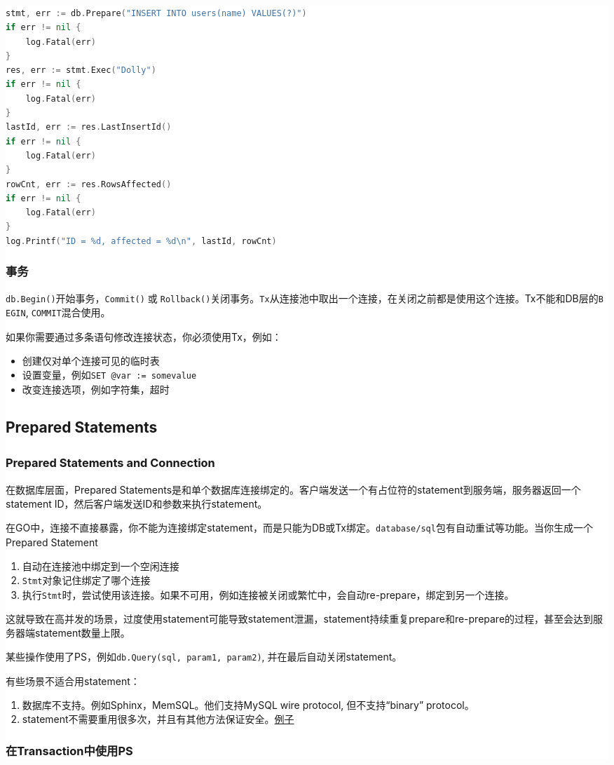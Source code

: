 ```go
stmt, err := db.Prepare("INSERT INTO users(name) VALUES(?)")
if err != nil {
    log.Fatal(err)
}
res, err := stmt.Exec("Dolly")
if err != nil {
    log.Fatal(err)
}
lastId, err := res.LastInsertId()
if err != nil {
    log.Fatal(err)
}
rowCnt, err := res.RowsAffected()
if err != nil {
    log.Fatal(err)
}
log.Printf("ID = %d, affected = %d\n", lastId, rowCnt)
```

### 事务

`db.Begin()`开始事务，`Commit()` 或 `Rollback()`关闭事务。`Tx`从连接池中取出一个连接，在关闭之前都是使用这个连接。Tx不能和DB层的`BEGIN`, `COMMIT`混合使用。

如果你需要通过多条语句修改连接状态，你必须使用Tx，例如：

- 创建仅对单个连接可见的临时表
- 设置变量，例如`SET @var := somevalue`
- 改变连接选项，例如字符集，超时

## Prepared Statements

### Prepared Statements and Connection

在数据库层面，Prepared Statements是和单个数据库连接绑定的。客户端发送一个有占位符的statement到服务端，服务器返回一个statement ID，然后客户端发送ID和参数来执行statement。

在GO中，连接不直接暴露，你不能为连接绑定statement，而是只能为DB或Tx绑定。`database/sql`包有自动重试等功能。当你生成一个Prepared Statement

1. 自动在连接池中绑定到一个空闲连接
2. `Stmt`对象记住绑定了哪个连接
3. 执行`Stmt`时，尝试使用该连接。如果不可用，例如连接被关闭或繁忙中，会自动re-prepare，绑定到另一个连接。

这就导致在高并发的场景，过度使用statement可能导致statement泄漏，statement持续重复prepare和re-prepare的过程，甚至会达到服务器端statement数量上限。

某些操作使用了PS，例如`db.Query(sql, param1, param2)`, 并在最后自动关闭statement。

有些场景不适合用statement：

1. 数据库不支持。例如Sphinx，MemSQL。他们支持MySQL wire protocol, 但不支持“binary” protocol。
2. statement不需要重用很多次，并且有其他方法保证安全。[例子](https://vividcortex.com/blog/2014/11/19/analyzing-prepared-statement-performance-with-vividcortex/)

### 在Transaction中使用PS
